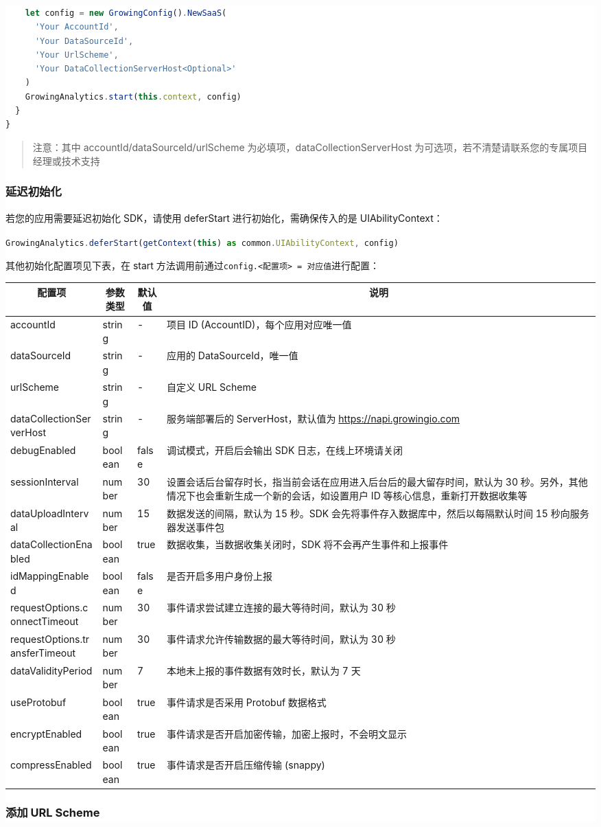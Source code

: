 ```typescript
    let config = new GrowingConfig().NewSaaS(
      'Your AccountId',
      'Your DataSourceId',
      'Your UrlScheme',
      'Your DataCollectionServerHost<Optional>'
    )
    GrowingAnalytics.start(this.context, config)
  }
}
```

> 注意：其中 accountId/dataSourceId/urlScheme 为必填项，dataCollectionServerHost 为可选项，若不清楚请联系您的专属项目经理或技术支持

### 延迟初始化

若您的应用需要延迟初始化 SDK，请使用 deferStart 进行初始化，需确保传入的是 UIAbilityContext：

```typescript
GrowingAnalytics.deferStart(getContext(this) as common.UIAbilityContext, config)
```

其他初始化配置项见下表，在 start 方法调用前通过`config.<配置项> = 对应值`进行配置：

| 配置项                        | 参数类型 | 默认值 | 说明                                                         |
| ----------------------------- | -------- | ------ | ------------------------------------------------------------ |
| accountId                     | string   | -      | 项目 ID (AccountID)，每个应用对应唯一值                      |
| dataSourceId                  | string   | -      | 应用的 DataSourceId，唯一值                                  |
| urlScheme                     | string   | -      | 自定义 URL Scheme                                            |
| dataCollectionServerHost      | string   | -      | 服务端部署后的 ServerHost，默认值为 https://napi.growingio.com |
| debugEnabled                  | boolean  | false  | 调试模式，开启后会输出 SDK 日志，在线上环境请关闭            |
| sessionInterval               | number   | 30     | 设置会话后台留存时长，指当前会话在应用进入后台后的最大留存时间，默认为 30 秒。另外，其他情况下也会重新生成一个新的会话，如设置用户 ID 等核心信息，重新打开数据收集等 |
| dataUploadInterval            | number   | 15     | 数据发送的间隔，默认为 15 秒。SDK 会先将事件存入数据库中，然后以每隔默认时间 15 秒向服务器发送事件包 |
| dataCollectionEnabled         | boolean  | true   | 数据收集，当数据收集关闭时，SDK 将不会再产生事件和上报事件   |
| idMappingEnabled              | boolean  | false  | 是否开启多用户身份上报                                       |
| requestOptions.connectTimeout | number   | 30     | 事件请求尝试建立连接的最大等待时间，默认为 30 秒             |
| requestOptions.transferTimeout| number   | 30     | 事件请求允许传输数据的最大等待时间，默认为 30 秒           |
| dataValidityPeriod            | number   | 7      | 本地未上报的事件数据有效时长，默认为 7 天                    |
| useProtobuf                   | boolean  | true   | 事件请求是否采用 Protobuf 数据格式                            |
| encryptEnabled                | boolean  | true   | 事件请求是否开启加密传输，加密上报时，不会明文显示           |
| compressEnabled               | boolean  | true   | 事件请求是否开启压缩传输 (snappy)                            |

### 添加 URL Scheme
